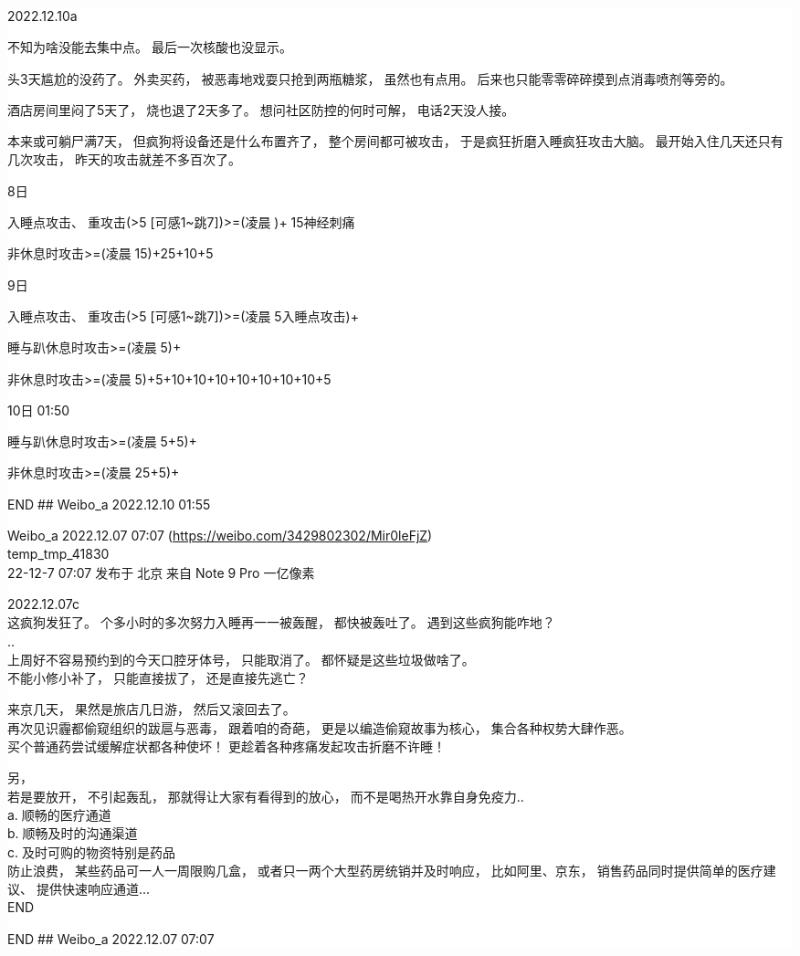 2022.12.10a  <br> 

不知为啥没能去集中点。 最后一次核酸也没显示。  <br> 

头3天尴尬的没药了。 外卖买药， 被恶毒地戏耍只抢到两瓶糖浆， 虽然也有点用。 后来也只能零零碎碎摸到点消毒喷剂等旁的。  <br> 

酒店房间里闷了5天了， 烧也退了2天多了。 想问社区防控的何时可解， 电话2天没人接。  <br> 

本来或可躺尸满7天， 但疯狗将设备还是什么布置齐了， 整个房间都可被攻击， 于是疯狂折磨入睡疯狂攻击大脑。 最开始入住几天还只有几次攻击， 昨天的攻击就差不多百次了。  <br> 

8日  <br> 

入睡点攻击、 重攻击(>5 [可感1~跳7])>=(凌晨 )+ 15神经刺痛 <br> 

非休息时攻击>=(凌晨 15)+25+10+5 <br> 

9日  <br> 

入睡点攻击、 重攻击(>5 [可感1~跳7])>=(凌晨 5入睡点攻击)+ <br> 

睡与趴休息时攻击>=(凌晨 5)+ <br> 

非休息时攻击>=(凌晨 5)+5+10+10+10+10+10+10+10+5 <br> 

10日 01:50  <br> 

睡与趴休息时攻击>=(凌晨 5+5)+ <br> 

非休息时攻击>=(凌晨 25+5)+  <br> 

END ## Weibo_a 2022.12.10 01:55  





Weibo_a 2022.12.07 07:07     (https://weibo.com/3429802302/Mir0leFjZ)  <br> 
temp_tmp_41830  <br> 
22-12-7 07:07     发布于 北京  来自 Note 9 Pro 一亿像素  <br> 

2022.12.07c <br> 
这疯狗发狂了。 个多小时的多次努力入睡再一一被轰醒， 都快被轰吐了。 遇到这些疯狗能咋地？ <br> 
.. <br> 
上周好不容易预约到的今天口腔牙体号， 只能取消了。 都怀疑是这些垃圾做啥了。 <br> 
不能小修小补了， 只能直接拔了， 还是直接先逃亡？ <br> 

来京几天， 果然是旅店几日游， 然后又滚回去了。 <br> 
再次见识霾都偷窥组织的跋扈与恶毒， 跟着咱的奇葩， 更是以编造偷窥故事为核心， 集合各种权势大肆作恶。 <br> 
买个普通药尝试缓解症状都各种使坏！ 更趁着各种疼痛发起攻击折磨不许睡！ <br> 

另， <br> 
若是要放开， 不引起轰乱， 那就得让大家有看得到的放心， 而不是喝热开水靠自身免疫力.. <br> 
a. 顺畅的医疗通道 <br> 
b. 顺畅及时的沟通渠道 <br> 
c. 及时可购的物资特别是药品 <br> 
防止浪费， 某些药品可一人一周限购几盒， 或者只一两个大型药房统销并及时响应， 比如阿里、京东， 销售药品同时提供简单的医疗建议、 提供快速响应通道... <br> 
END <br> 

END ## Weibo_a 2022.12.07 07:07  




